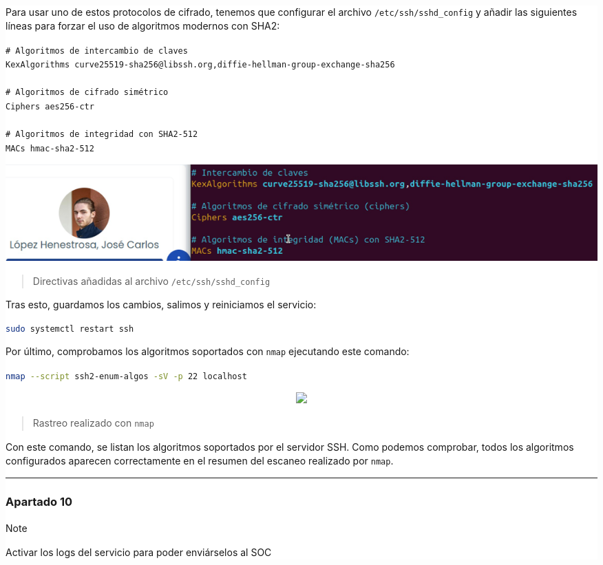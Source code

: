 Para usar uno de estos protocolos de cifrado, tenemos que configurar el archivo `/etc/ssh/sshd_config` y añadir las siguientes líneas para forzar el uso de algoritmos modernos con SHA2:

```
# Algoritmos de intercambio de claves
KexAlgorithms curve25519-sha256@libssh.org,diffie-hellman-group-exchange-sha256

# Algoritmos de cifrado simétrico
Ciphers aes256-ctr

# Algoritmos de integridad con SHA2-512
MACs hmac-sha2-512
```

<div align="center">

![](capturas/09_establecer_protocolo_de_cifrado/9-1_config.png)
</div>

>Directivas añadidas al archivo `/etc/ssh/sshd_config`

Tras esto, guardamos los cambios, salimos y reiniciamos el servicio:

```bash
sudo systemctl restart ssh
```

Por último, comprobamos los algoritmos soportados con `nmap` ejecutando este comando:

```bash
nmap --script ssh2-enum-algos -sV -p 22 localhost
```

<div align="center">

![](capturas/09_establecer_protocolo_de_cifrado/9-2_rastreo_nmap.png)
</div>

>Rastreo realizado con `nmap`

Con este comando, se listan los algoritmos soportados por el servidor SSH. Como podemos comprobar, todos los algoritmos configurados aparecen correctamente en el resumen del escaneo realizado por `nmap`.

---

### Apartado 10

>[!NOTE]
>Activar los logs del servicio para poder enviárselos al SOC
